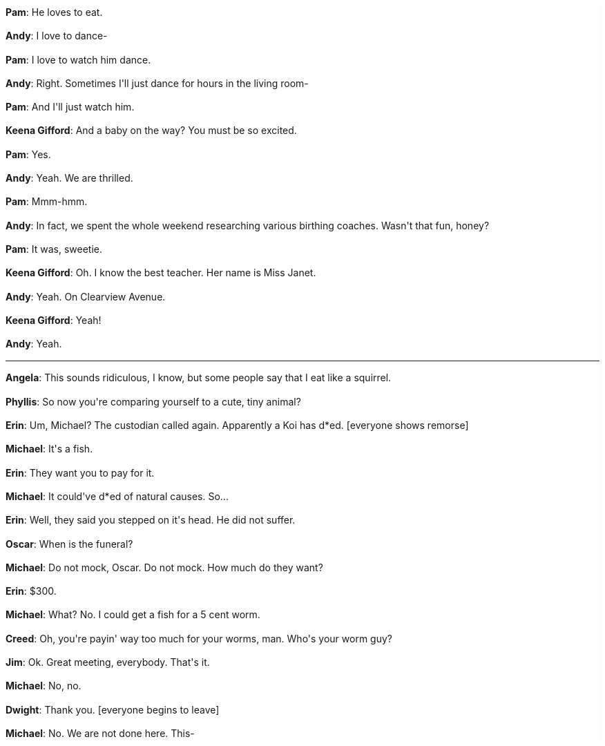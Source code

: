 **Pam**: He loves to eat.  
  
**Andy**: I love to dance-  
  
**Pam**: I love to watch him dance.  
  
**Andy**: Right. Sometimes I'll just dance for hours in the living room-  
  
**Pam**: And I'll just watch him.  
  
**Keena Gifford**: And a baby on the way? You must be so excited.  
  
**Pam**: Yes.  
  
**Andy**: Yeah. We are thrilled.  
  
**Pam**: Mmm-hmm.  
  
**Andy**: In fact, we spent the whole weekend researching various birthing coaches. Wasn't that fun, honey?  
  
**Pam**: It was, sweetie.  
  
**Keena Gifford**: Oh. I know the best teacher. Her name is Miss Janet.  
  
**Andy**: Yeah. On Clearview Avenue.  
  
**Keena Gifford**: Yeah!  
  
**Andy**: Yeah.  

* * *

**Angela**: This sounds ridiculous, I know, but some people say that I eat like a squirrel.  
  
**Phyllis**: So now you're comparing yourself to a cute, tiny animal?  
  
**Erin**: Um, Michael? The custodian called again. Apparently a Koi has d\*ed. \[everyone shows remorse\]  
  
**Michael**: It's a fish.  
  
**Erin**: They want you to pay for it.  
  
**Michael**: It could've d\*ed of natural causes. So...  
  
**Erin**: Well, they said you stepped on it's head. He did not suffer.  
  
**Oscar**: When is the funeral?  
  
**Michael**: Do not mock, Oscar. Do not mock. How much do they want?  
  
**Erin**: $300.  
  
**Michael**: What? No. I could get a fish for a 5 cent worm.  
  
**Creed**: Oh, you're payin' way too much for your worms, man. Who's your worm guy?  
  
**Jim**: Ok. Great meeting, everybody. That's it.  
  
**Michael**: No, no.  
  
**Dwight**: Thank you. \[everyone begins to leave\]  
  
**Michael**: No. We are not done here. This-  

